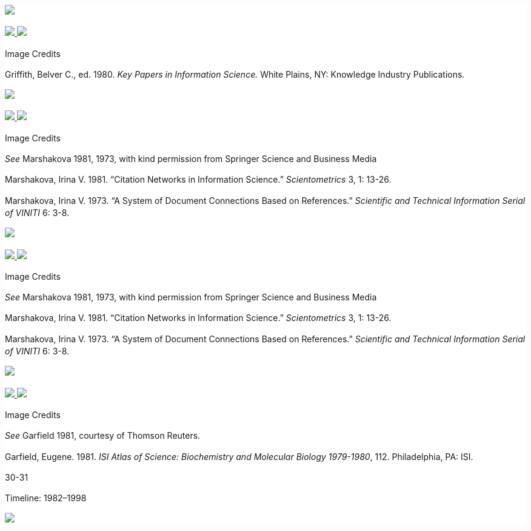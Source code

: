 [![](http://scimaps.org/web/atlas/images/part2/28-29-V15-whitel-t.jpg)](#inline25)

 [![](http://scimaps.org/web/atlas/images/part2/28-29-V15-whitel-f-med.jpg) ![](http://scimaps.org/web/atlas/images/download-icon_30.jpg)](http://scimaps.org/web/atlas/images/part2/28-29-V15-whitel-f.tif)   

Image Credits

Griffith, Belver C., ed. 1980. _Key Papers in Information Science._ White Plains, NY: Knowledge Industry Publications.

[![](http://scimaps.org/web/atlas/images/part2/28-29-V16-marshakova-t.jpg)](#inline26)

 [![](http://scimaps.org/web/atlas/images/part2/28-29-V16-marshakova-f-med.jpg) ![](http://scimaps.org/web/atlas/images/download-icon_30.jpg)](http://scimaps.org/web/atlas/images/part2/28-29-V16-marshakova-f.tif)   

Image Credits

_See_ Marshakova 1981, 1973, with kind permission from Springer Science and Business Media

Marshakova, Irina V. 1981. “Citation Networks in Information Science.” _Scientometrics_ 3, 1: 13-26.

Marshakova, Irina V. 1973. “A System of Document Connections Based on References.” _Scientific and Technical Information Serial of VINITI_ 6: 3-8.

[![](http://scimaps.org/web/atlas/images/part2/28-29-V17-marshakova-t.jpg)](#inline27)

 [![](http://scimaps.org/web/atlas/images/part2/28-29-V17-marshakova-f-med.jpg) ![](http://scimaps.org/web/atlas/images/download-icon_30.jpg)](http://scimaps.org/web/atlas/images/part2/28-29-V17-marshakova-f.tif)   

Image Credits

_See_ Marshakova 1981, 1973, with kind permission from Springer Science and Business Media

Marshakova, Irina V. 1981. “Citation Networks in Information Science.” _Scientometrics_ 3, 1: 13-26.

Marshakova, Irina V. 1973. “A System of Document Connections Based on References.” _Scientific and Technical Information Serial of VINITI_ 6: 3-8.

[![](http://scimaps.org/web/atlas/images/part2/28-29-V18-garfield-t.jpg)](#inline28)

 [![](http://scimaps.org/web/atlas/images/part2/28-29-V18-garfield-f-med.jpg) ![](http://scimaps.org/web/atlas/images/download-icon_30.jpg)](http://scimaps.org/web/atlas/images/part2/28-29-V18-garfield-f.tif)   

Image Credits

_See_ Garfield 1981, courtesy of Thomson Reuters.

Garfield, Eugene. 1981. _ISI Atlas of Science: Biochemistry and Molecular Biology 1979-1980_, 112. Philadelphia, PA: ISI.

  
30-31

Timeline: 1982–1998

[![](http://scimaps.org/web/atlas/images/part2/30-31-T2-oculus-tool.jpg)](#inline29)
